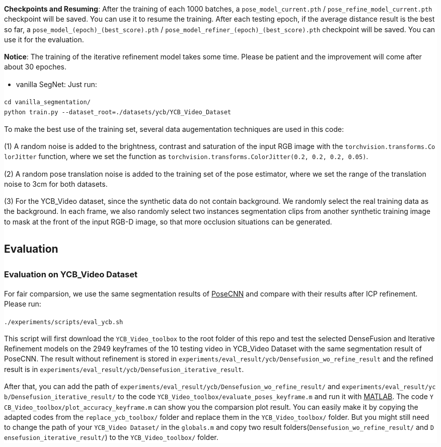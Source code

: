 **Checkpoints and Resuming**: After the training of each 1000 batches, a `pose_model_current.pth` / `pose_refine_model_current.pth` checkpoint will be saved. You can use it to resume the training. After each testing epoch, if the average distance result is the best so far, a `pose_model_(epoch)_(best_score).pth` /  `pose_model_refiner_(epoch)_(best_score).pth` checkpoint will be saved. You can use it for the evaluation.

**Notice**: The training of the iterative refinement model takes some time. Please be patient and the improvement will come after about 30 epoches.


* vanilla SegNet:
	Just run:
```
cd vanilla_segmentation/
python train.py --dataset_root=./datasets/ycb/YCB_Video_Dataset
```
To make the best use of the training set, several data augementation techniques are used in this code:

(1) A random noise is added to the brightness, contrast and saturation of the input RGB image with the `torchvision.transforms.ColorJitter` function, where we set the function as `torchvision.transforms.ColorJitter(0.2, 0.2, 0.2, 0.05)`.

(2) A random pose translation noise is added to the training set of the pose estimator, where we set the range of the translation noise to 3cm for both datasets.

(3) For the YCB_Video dataset, since the synthetic data do not contain background. We randomly select the real training data as the background. In each frame, we also randomly select two instances segmentation clips from another synthetic training image to mask at the front of the input RGB-D image, so that more occlusion situations can be generated.

## Evaluation

### Evaluation on YCB_Video Dataset
For fair comparsion, we use the same segmentation results of [PoseCNN](https://rse-lab.cs.washington.edu/projects/posecnn/) and compare with their results after ICP refinement.
Please run:
```
./experiments/scripts/eval_ycb.sh
```
This script will first download the `YCB_Video_toolbox` to the root folder of this repo and test the selected DenseFusion and Iterative Refinement models on the 2949 keyframes of the 10 testing video in YCB_Video Dataset with the same segmentation result of PoseCNN. The result without refinement is stored in `experiments/eval_result/ycb/Densefusion_wo_refine_result` and the refined result is in `experiments/eval_result/ycb/Densefusion_iterative_result`.

After that, you can add the path of `experiments/eval_result/ycb/Densefusion_wo_refine_result/` and `experiments/eval_result/ycb/Densefusion_iterative_result/` to the code `YCB_Video_toolbox/evaluate_poses_keyframe.m` and run it with [MATLAB](https://www.mathworks.com/products/matlab.html). The code `YCB_Video_toolbox/plot_accuracy_keyframe.m` can show you the comparsion plot result. You can easily make it by copying the adapted codes from the `replace_ycb_toolbox/` folder and replace them in the `YCB_Video_toolbox/` folder. But you might still need to change the path of your `YCB_Video Dataset/` in the `globals.m` and copy two result folders(`Densefusion_wo_refine_result/` and `Densefusion_iterative_result/`) to the `YCB_Video_toolbox/` folder. 
